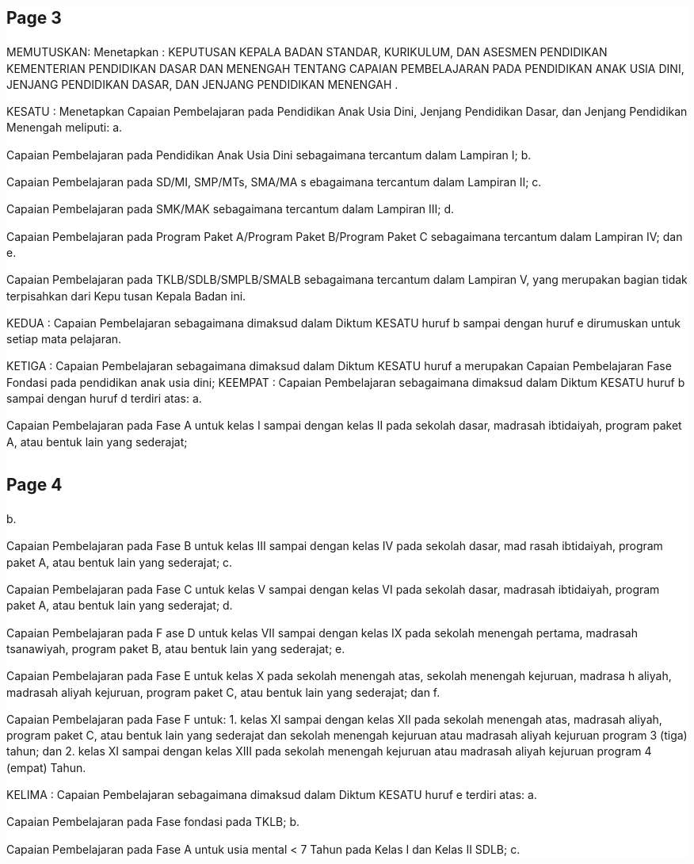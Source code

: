## Page 3

MEMUTUSKAN: Menetapkan : KEPUTUSAN KEPALA BADAN STANDAR, KURIKULUM, DAN ASESMEN PENDIDIKAN KEMENTERIAN PENDIDIKAN DASAR DAN MENENGAH TENTANG CAPAIAN PEMBELAJARAN PADA PENDIDIKAN ANAK USIA DINI, JENJANG PENDIDIKAN DASAR, DAN JENJANG PENDIDIKAN MENENGAH .

 KESATU : Menetapkan Capaian Pembelajaran pada Pendidikan Anak Usia Dini, Jenjang Pendidikan Dasar, dan Jenjang Pendidikan Menengah meliputi: a.

 Capaian Pembelajaran pada Pendidikan Anak Usia Dini sebagaimana tercantum dalam Lampiran I; b.

 Capaian Pembelajaran pada SD/MI, SMP/MTs, SMA/MA s ebagaimana tercantum dalam Lampiran II; c.

 Capaian Pembelajaran pada SMK/MAK sebagaimana tercantum dalam Lampiran III; d.

 Capaian Pembelajaran pada Program Paket A/Program Paket B/Program Paket C sebagaimana tercantum dalam Lampiran IV; dan e.

 Capaian Pembelajaran pada TKLB/SDLB/SMPLB/SMALB sebagaimana tercantum dalam Lampiran V, yang merupakan bagian tidak terpisahkan dari Kepu tusan Kepala Badan ini.

 KEDUA : Capaian Pembelajaran sebagaimana dimaksud dalam Diktum KESATU huruf b sampai dengan huruf e dirumuskan untuk setiap mata pelajaran.

 KETIGA : Capaian Pembelajaran sebagaimana dimaksud dalam Diktum KESATU huruf a merupakan Capaian Pembelajaran Fase Fondasi pada pendidikan anak usia dini; KEEMPAT : Capaian Pembelajaran sebagaimana dimaksud dalam Diktum KESATU huruf b sampai dengan huruf d terdiri atas: a.

 Capaian Pembelajaran pada Fase A untuk kelas I sampai dengan kelas II pada sekolah dasar, madrasah ibtidaiyah, program paket A, atau bentuk lain yang sederajat;

## Page 4

b.

 Capaian Pembelajaran pada Fase B untuk kelas III sampai dengan kelas IV pada sekolah dasar, mad rasah ibtidaiyah, program paket A, atau bentuk lain yang sederajat; c.

 Capaian Pembelajaran pada Fase C untuk kelas V sampai dengan kelas VI pada sekolah dasar, madrasah ibtidaiyah, program paket A, atau bentuk lain yang sederajat; d.

 Capaian Pembelajaran pada F ase D untuk kelas VII sampai dengan kelas IX pada sekolah menengah pertama, madrasah tsanawiyah, program paket B, atau bentuk lain yang sederajat; e.

 Capaian Pembelajaran pada Fase E untuk kelas X pada sekolah menengah atas, sekolah menengah kejuruan, madrasa h aliyah, madrasah aliyah kejuruan, program paket C, atau bentuk lain yang sederajat; dan f.

 Capaian Pembelajaran pada Fase F untuk: 1. kelas XI sampai dengan kelas XII pada sekolah menengah atas, madrasah aliyah, program paket C, atau bentuk lain yang sederajat dan sekolah menengah kejuruan atau madrasah aliyah kejuruan program 3 (tiga) tahun; dan 2. kelas XI sampai dengan kelas XIII pada sekolah menengah kejuruan atau madrasah aliyah kejuruan program 4 (empat) Tahun.

 KELIMA : Capaian Pembelajaran sebagaimana dimaksud dalam Diktum KESATU huruf e terdiri atas: a.

 Capaian Pembelajaran pada Fase fondasi pada TKLB; b.

 Capaian Pembelajaran pada Fase A untuk usia mental < 7 Tahun pada Kelas I dan Kelas II SDLB; c.
